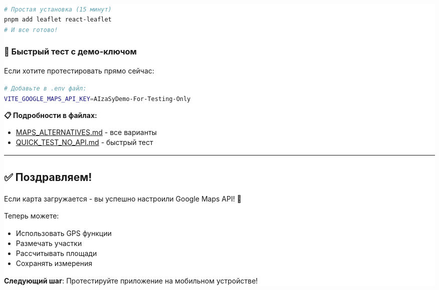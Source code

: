 ```bash
# Простая установка (15 минут)
pnpm add leaflet react-leaflet
# И все готово!
```

### 🚀 Быстрый тест с демо-ключом
Если хотите протестировать прямо сейчас:
```bash
# Добавьте в .env файл:
VITE_GOOGLE_MAPS_API_KEY=AIzaSyDemo-For-Testing-Only
```

**📋 Подробности в файлах:**
- [MAPS_ALTERNATIVES.md](./MAPS_ALTERNATIVES.md) - все варианты
- [QUICK_TEST_NO_API.md](./QUICK_TEST_NO_API.md) - быстрый тест

---

## ✅ Поздравляем!

Если карта загружается - вы успешно настроили Google Maps API! 🎉

Теперь можете:
- Использовать GPS функции
- Размечать участки
- Рассчитывать площади
- Сохранять измерения

**Следующий шаг**: Протестируйте приложение на мобильном устройстве!
